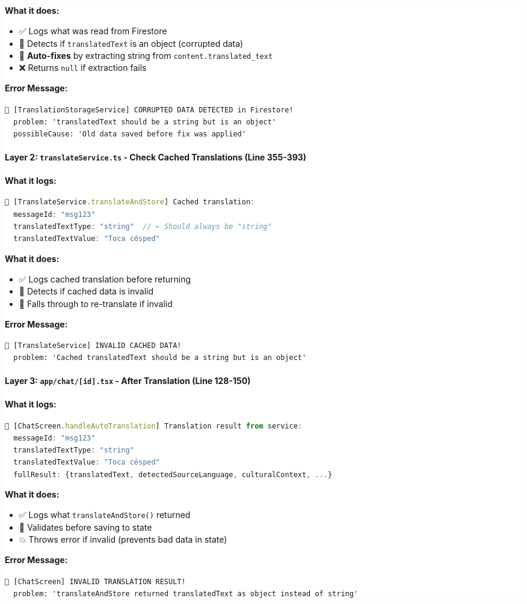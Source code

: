 **What it does:**
- ✅ Logs what was read from Firestore
- 🚨 Detects if `translatedText` is an object (corrupted data)
- 🔧 **Auto-fixes** by extracting string from `content.translated_text`
- ❌ Returns `null` if extraction fails

**Error Message:**
```
🚨 [TranslationStorageService] CORRUPTED DATA DETECTED in Firestore!
  problem: 'translatedText should be a string but is an object'
  possibleCause: 'Old data saved before fix was applied'
```

#### Layer 2: `translateService.ts` - Check Cached Translations (Line 355-393)

**What it logs:**
```javascript
📖 [TranslateService.translateAndStore] Cached translation:
  messageId: "msg123"
  translatedTextType: "string"  // ← Should always be "string"
  translatedTextValue: "Toca césped"
```

**What it does:**
- ✅ Logs cached translation before returning
- 🚨 Detects if cached data is invalid
- 🔄 Falls through to re-translate if invalid

**Error Message:**
```
🚨 [TranslateService] INVALID CACHED DATA!
  problem: 'Cached translatedText should be a string but is an object'
```

#### Layer 3: `app/chat/[id].tsx` - After Translation (Line 128-150)

**What it logs:**
```javascript
📖 [ChatScreen.handleAutoTranslation] Translation result from service:
  messageId: "msg123"
  translatedTextType: "string"
  translatedTextValue: "Toca césped"
  fullResult: {translatedText, detectedSourceLanguage, culturalContext, ...}
```

**What it does:**
- ✅ Logs what `translateAndStore()` returned
- 🚨 Validates before saving to state
- 💥 Throws error if invalid (prevents bad data in state)

**Error Message:**
```
🚨 [ChatScreen] INVALID TRANSLATION RESULT!
  problem: 'translateAndStore returned translatedText as object instead of string'
```
